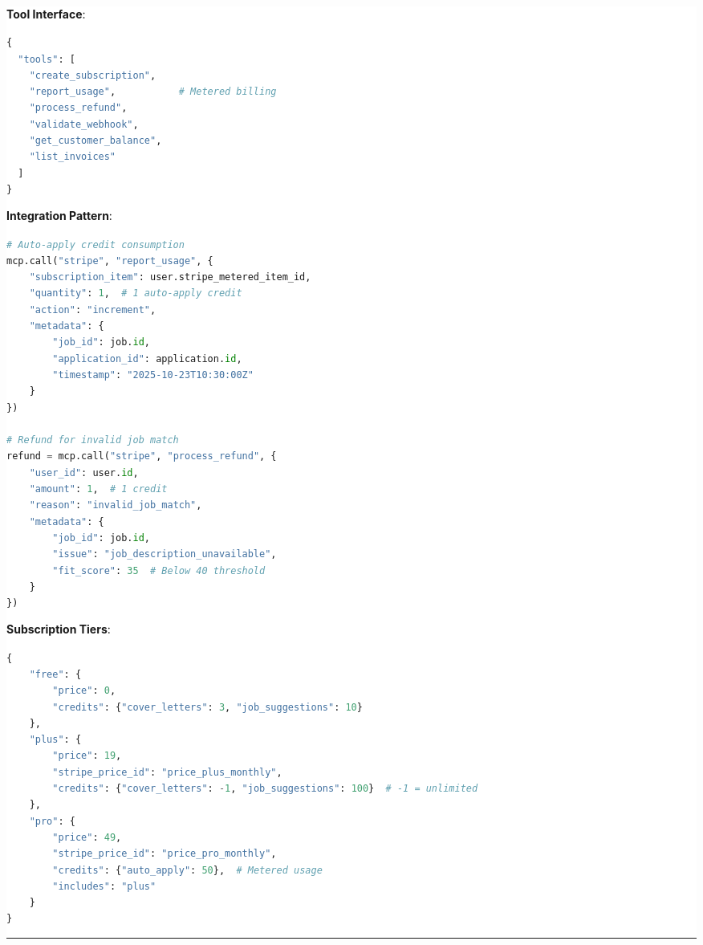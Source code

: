 **Tool Interface**:
```python
{
  "tools": [
    "create_subscription",
    "report_usage",           # Metered billing
    "process_refund",
    "validate_webhook",
    "get_customer_balance",
    "list_invoices"
  ]
}
```

**Integration Pattern**:
```python
# Auto-apply credit consumption
mcp.call("stripe", "report_usage", {
    "subscription_item": user.stripe_metered_item_id,
    "quantity": 1,  # 1 auto-apply credit
    "action": "increment",
    "metadata": {
        "job_id": job.id,
        "application_id": application.id,
        "timestamp": "2025-10-23T10:30:00Z"
    }
})

# Refund for invalid job match
refund = mcp.call("stripe", "process_refund", {
    "user_id": user.id,
    "amount": 1,  # 1 credit
    "reason": "invalid_job_match",
    "metadata": {
        "job_id": job.id,
        "issue": "job_description_unavailable",
        "fit_score": 35  # Below 40 threshold
    }
})
```

**Subscription Tiers**:
```python
{
    "free": {
        "price": 0,
        "credits": {"cover_letters": 3, "job_suggestions": 10}
    },
    "plus": {
        "price": 19,
        "stripe_price_id": "price_plus_monthly",
        "credits": {"cover_letters": -1, "job_suggestions": 100}  # -1 = unlimited
    },
    "pro": {
        "price": 49,
        "stripe_price_id": "price_pro_monthly",
        "credits": {"auto_apply": 50},  # Metered usage
        "includes": "plus"
    }
}
```

---